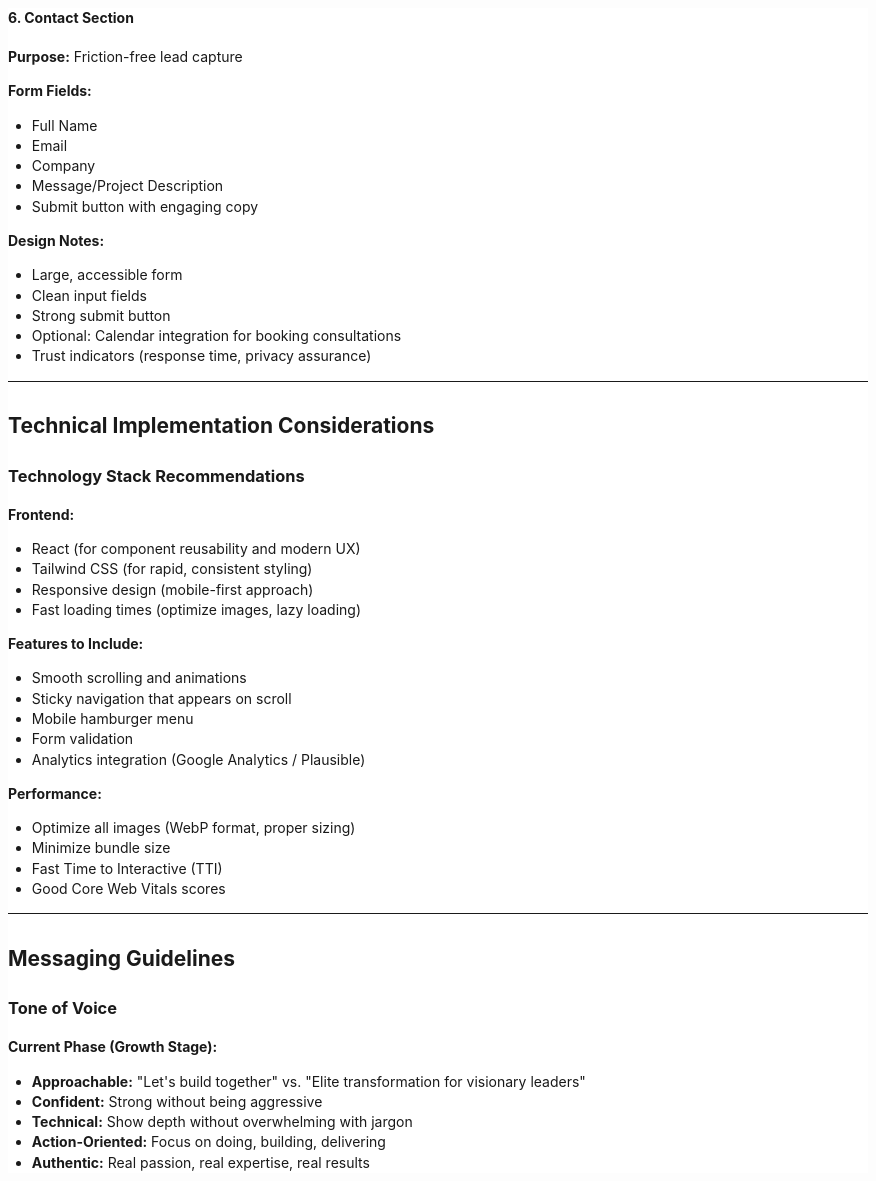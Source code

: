 #### 6. Contact Section
**Purpose:** Friction-free lead capture

**Form Fields:**
- Full Name
- Email
- Company
- Message/Project Description
- Submit button with engaging copy

**Design Notes:**
- Large, accessible form
- Clean input fields
- Strong submit button
- Optional: Calendar integration for booking consultations
- Trust indicators (response time, privacy assurance)

---

## Technical Implementation Considerations

### Technology Stack Recommendations

**Frontend:**
- React (for component reusability and modern UX)
- Tailwind CSS (for rapid, consistent styling)
- Responsive design (mobile-first approach)
- Fast loading times (optimize images, lazy loading)

**Features to Include:**
- Smooth scrolling and animations
- Sticky navigation that appears on scroll
- Mobile hamburger menu
- Form validation
- Analytics integration (Google Analytics / Plausible)

**Performance:**
- Optimize all images (WebP format, proper sizing)
- Minimize bundle size
- Fast Time to Interactive (TTI)
- Good Core Web Vitals scores

---

## Messaging Guidelines

### Tone of Voice

**Current Phase (Growth Stage):**
- **Approachable:** "Let's build together" vs. "Elite transformation for visionary leaders"
- **Confident:** Strong without being aggressive
- **Technical:** Show depth without overwhelming with jargon
- **Action-Oriented:** Focus on doing, building, delivering
- **Authentic:** Real passion, real expertise, real results
